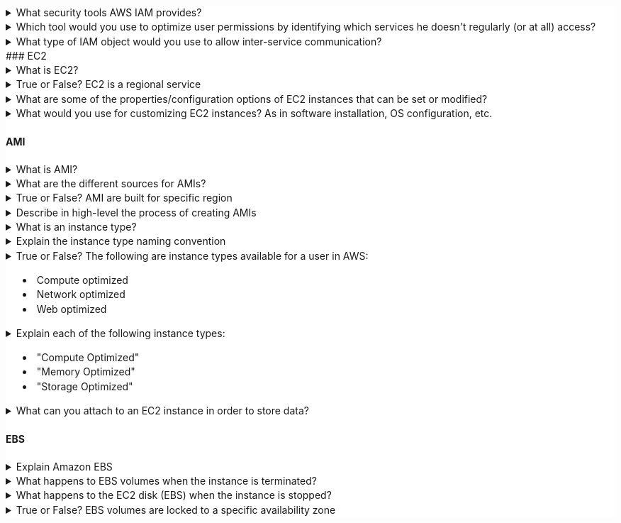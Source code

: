 <details><summary>What security tools AWS IAM provides?</summary></details>

<details><summary>Which tool would you use to optimize user permissions by identifying which services he doesn't regularly (or at all) access?</summary></details>

<details><summary>What type of IAM object would you use to allow inter-service communication?</summary></details>
### EC2

<details><summary>What is EC2?</summary></details>

<details><summary>True or False? EC2 is a regional service</summary></details>

<details><summary>What are some of the properties/configuration options of EC2 instances that can be set or modified?</summary></details>

<details><summary>What would you use for customizing EC2 instances? As in software installation, OS configuration, etc.</summary></details>

#### AMI

<details><summary>What is AMI?</summary></details>

<details><summary>What are the different sources for AMIs?</summary></details>

<details><summary>True or False? AMI are built for specific region</summary></details>

<details><summary>Describe in high-level the process of creating AMIs</summary></details>

<details><summary>What is an instance type?</summary></details>

<details><summary>Explain the instance type naming convention</summary></details>

<details><summary>True or False? The following are instance types available for a user in AWS:

  * Compute optimized
  * Network optimized
  * Web optimized</summary></details>

<details><summary>Explain each of the following instance types:

  * "Compute Optimized"
  * "Memory Optimized"
  * "Storage Optimized"</summary></details>

<details><summary>What can you attach to an EC2 instance in order to store data?</summary></details>

#### EBS

<details><summary>Explain Amazon EBS</summary></details>

<details><summary>What happens to EBS volumes when the instance is terminated?</summary></details>

<details><summary>What happens to the EC2 disk (EBS) when the instance is stopped?</summary></details>

<details><summary>True or False? EBS volumes are locked to a specific availability zone</summary></details>
